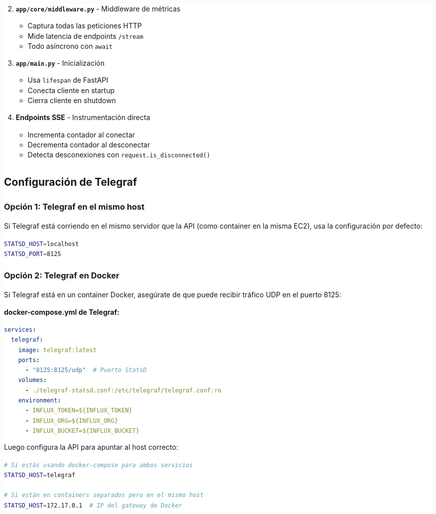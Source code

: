 2. **`app/core/middleware.py`** - Middleware de métricas
   - Captura todas las peticiones HTTP
   - Mide latencia de endpoints `/stream`
   - Todo asíncrono con `await`

3. **`app/main.py`** - Inicialización
   - Usa `lifespan` de FastAPI
   - Conecta cliente en startup
   - Cierra cliente en shutdown

4. **Endpoints SSE** - Instrumentación directa
   - Incrementa contador al conectar
   - Decrementa contador al desconectar
   - Detecta desconexiones con `request.is_disconnected()`

## Configuración de Telegraf

### Opción 1: Telegraf en el mismo host

Si Telegraf está corriendo en el mismo servidor que la API (como container en la misma EC2), usa la configuración por defecto:

```bash
STATSD_HOST=localhost
STATSD_PORT=8125
```

### Opción 2: Telegraf en Docker

Si Telegraf está en un container Docker, asegúrate de que puede recibir tráfico UDP en el puerto 8125:

**docker-compose.yml de Telegraf:**
```yaml
services:
  telegraf:
    image: telegraf:latest
    ports:
      - "8125:8125/udp"  # Puerto StatsD
    volumes:
      - ./telegraf-statsd.conf:/etc/telegraf/telegraf.conf:ro
    environment:
      - INFLUX_TOKEN=${INFLUX_TOKEN}
      - INFLUX_ORG=${INFLUX_ORG}
      - INFLUX_BUCKET=${INFLUX_BUCKET}
```

Luego configura la API para apuntar al host correcto:
```bash
# Si estás usando docker-compose para ambos servicios
STATSD_HOST=telegraf

# Si están en containers separados pero en el mismo host
STATSD_HOST=172.17.0.1  # IP del gateway de Docker
```
